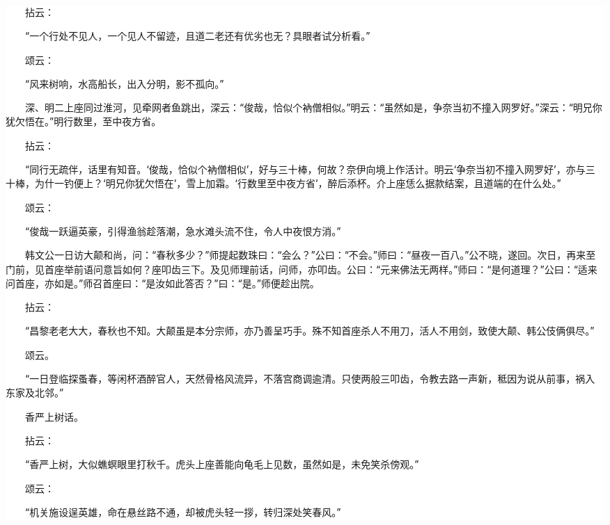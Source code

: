 　　拈云：

　　“一个行处不见人，一个见人不留迹，且道二老还有优劣也无？具眼者试分析看。”

　　颂云：

　　“风来树响，水高船长，出入分明，影不孤向。”

　　深、明二上座同过淮河，见牵网者鱼跳出，深云：“俊哉，恰似个衲僧相似。”明云：“虽然如是，争奈当初不撞入网罗好。”深云：“明兄你犹欠悟在。”明行数里，至中夜方省。

　　拈云：

　　“同行无疏伴，话里有知音。‘俊哉，恰似个衲僧相似’，好与三十棒，何故？奈伊向境上作活计。明云‘争奈当初不撞入网罗好’，亦与三十棒，为什一钓便上？‘明兄你犹欠悟在’，雪上加霜。‘行数里至中夜方省’，醉后添杯。介上座恁么据款结案，且道端的在什么处。”

　　颂云：

　　“俊哉一跃逼英豪，引得渔翁趁落潮，急水滩头流不住，令人中夜恨方消。”

　　韩文公一日访大颠和尚，问：“春秋多少？”师提起数珠曰：“会么？”公曰：“不会。”师曰：“昼夜一百八。”公不晓，遂回。次日，再来至门前，见首座举前语问意旨如何？座叩齿三下。及见师理前话，问师，亦叩齿。公曰：“元来佛法无两样。”师曰：“是何道理？”公曰：“适来问首座，亦如是。”师召首座曰：“是汝如此答否？”曰：“是。”师便趁出院。

　　拈云：

　　“昌黎老老大大，春秋也不知。大颠虽是本分宗师，亦乃善呈巧手。殊不知首座杀人不用刀，活人不用剑，致使大颠、韩公伎俩俱尽。”

　　颂云。

　　“一日登临探蚤春，等闲杯酒醉官人，天然骨格风流异，不落宫商调逾清。只使两般三叩齿，令教去路一声新，秪因为说从前事，祸入东家及北邻。”

　　香严上树话。

　　拈云：

　　“香严上树，大似蟭螟眼里打秋千。虎头上座善能向龟毛上见数，虽然如是，未免笑杀傍观。”

　　颂云：

　　“机关施设逞英雄，命在悬丝路不通，却被虎头轻一拶，转归深处笑春风。”

